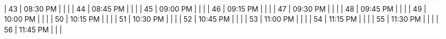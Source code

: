 | 43 | 08:30 PM | | |
| 44 | 08:45 PM | | |
| 45 | 09:00 PM | | |
| 46 | 09:15 PM | | |
| 47 | 09:30 PM | | |
| 48 | 09:45 PM | | |
| 49 | 10:00 PM | | |
| 50 | 10:15 PM | | |
| 51 | 10:30 PM | | |
| 52 | 10:45 PM | | |
| 53 | 11:00 PM | | |
| 54 | 11:15 PM | | |
| 55 | 11:30 PM | | |
| 56 | 11:45 PM | | |

